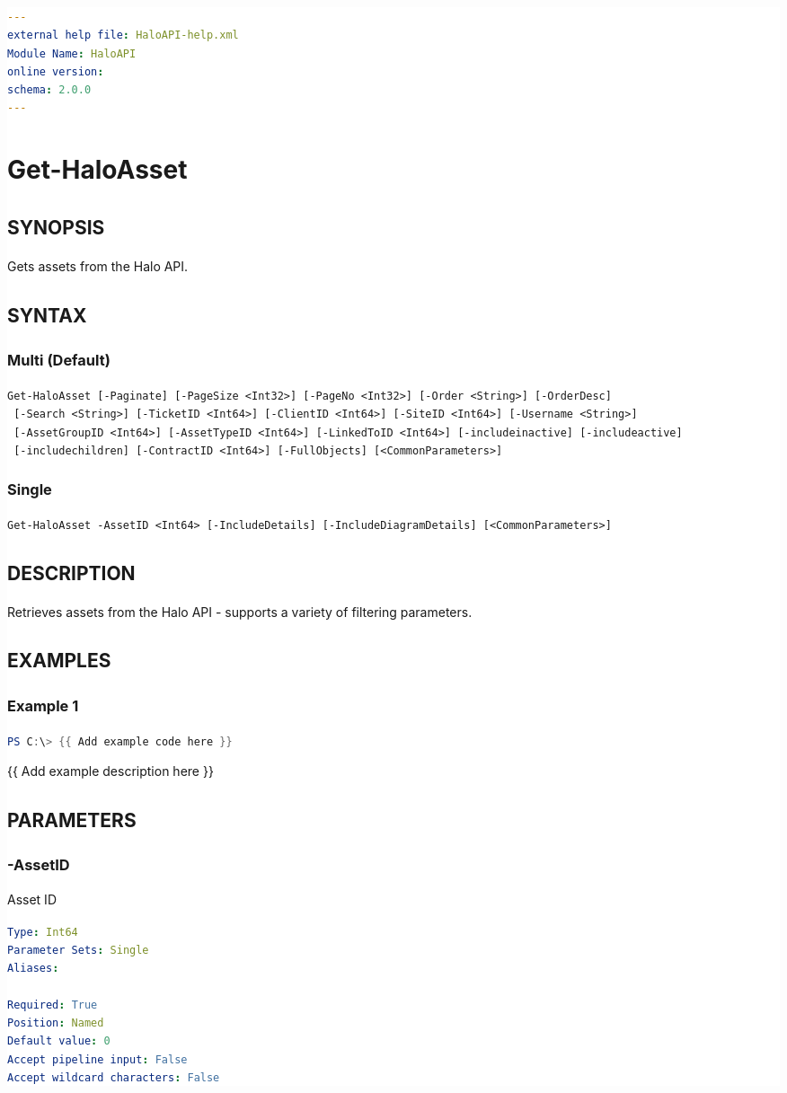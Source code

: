 ```yaml
---
external help file: HaloAPI-help.xml
Module Name: HaloAPI
online version:
schema: 2.0.0
---
```


# Get-HaloAsset

## SYNOPSIS
Gets assets from the Halo API.

## SYNTAX

### Multi (Default)
```
Get-HaloAsset [-Paginate] [-PageSize <Int32>] [-PageNo <Int32>] [-Order <String>] [-OrderDesc]
 [-Search <String>] [-TicketID <Int64>] [-ClientID <Int64>] [-SiteID <Int64>] [-Username <String>]
 [-AssetGroupID <Int64>] [-AssetTypeID <Int64>] [-LinkedToID <Int64>] [-includeinactive] [-includeactive]
 [-includechildren] [-ContractID <Int64>] [-FullObjects] [<CommonParameters>]
```

### Single
```
Get-HaloAsset -AssetID <Int64> [-IncludeDetails] [-IncludeDiagramDetails] [<CommonParameters>]
```

## DESCRIPTION
Retrieves assets from the Halo API - supports a variety of filtering parameters.

## EXAMPLES

### Example 1
```powershell
PS C:\> {{ Add example code here }}
```

{{ Add example description here }}

## PARAMETERS

### -AssetID
Asset ID

```yaml
Type: Int64
Parameter Sets: Single
Aliases:

Required: True
Position: Named
Default value: 0
Accept pipeline input: False
Accept wildcard characters: False
```

